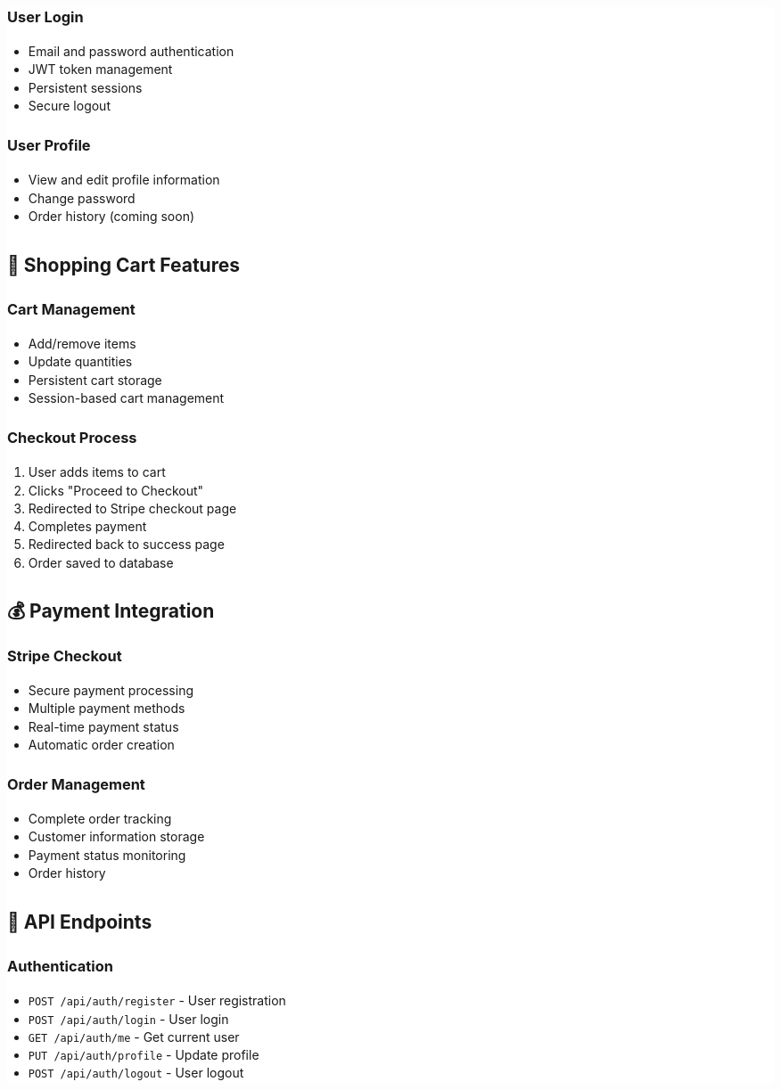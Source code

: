 ### User Login
- Email and password authentication
- JWT token management
- Persistent sessions
- Secure logout

### User Profile
- View and edit profile information
- Change password
- Order history (coming soon)

## 🛒 Shopping Cart Features

### Cart Management
- Add/remove items
- Update quantities
- Persistent cart storage
- Session-based cart management

### Checkout Process
1. User adds items to cart
2. Clicks "Proceed to Checkout"
3. Redirected to Stripe checkout page
4. Completes payment
5. Redirected back to success page
6. Order saved to database

## 💰 Payment Integration

### Stripe Checkout
- Secure payment processing
- Multiple payment methods
- Real-time payment status
- Automatic order creation

### Order Management
- Complete order tracking
- Customer information storage
- Payment status monitoring
- Order history

## 🚀 API Endpoints

### Authentication
- `POST /api/auth/register` - User registration
- `POST /api/auth/login` - User login
- `GET /api/auth/me` - Get current user
- `PUT /api/auth/profile` - Update profile
- `POST /api/auth/logout` - User logout
